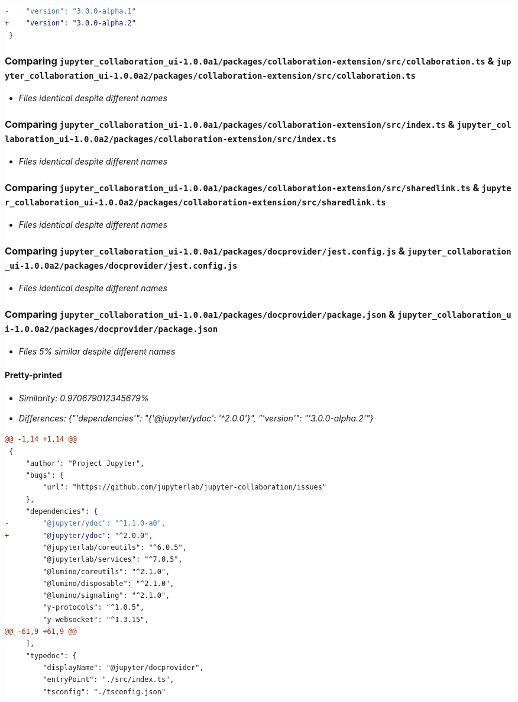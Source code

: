 ```diff
-    "version": "3.0.0-alpha.1"
+    "version": "3.0.0-alpha.2"
 }
```

### Comparing `jupyter_collaboration_ui-1.0.0a1/packages/collaboration-extension/src/collaboration.ts` & `jupyter_collaboration_ui-1.0.0a2/packages/collaboration-extension/src/collaboration.ts`

 * *Files identical despite different names*

### Comparing `jupyter_collaboration_ui-1.0.0a1/packages/collaboration-extension/src/index.ts` & `jupyter_collaboration_ui-1.0.0a2/packages/collaboration-extension/src/index.ts`

 * *Files identical despite different names*

### Comparing `jupyter_collaboration_ui-1.0.0a1/packages/collaboration-extension/src/sharedlink.ts` & `jupyter_collaboration_ui-1.0.0a2/packages/collaboration-extension/src/sharedlink.ts`

 * *Files identical despite different names*

### Comparing `jupyter_collaboration_ui-1.0.0a1/packages/docprovider/jest.config.js` & `jupyter_collaboration_ui-1.0.0a2/packages/docprovider/jest.config.js`

 * *Files identical despite different names*

### Comparing `jupyter_collaboration_ui-1.0.0a1/packages/docprovider/package.json` & `jupyter_collaboration_ui-1.0.0a2/packages/docprovider/package.json`

 * *Files 5% similar despite different names*

#### Pretty-printed

 * *Similarity: 0.970679012345679%*

 * *Differences: {"'dependencies'": "{'@jupyter/ydoc': '^2.0.0'}", "'version'": "'3.0.0-alpha.2'"}*

```diff
@@ -1,14 +1,14 @@
 {
     "author": "Project Jupyter",
     "bugs": {
         "url": "https://github.com/jupyterlab/jupyter-collaboration/issues"
     },
     "dependencies": {
-        "@jupyter/ydoc": "^1.1.0-a0",
+        "@jupyter/ydoc": "^2.0.0",
         "@jupyterlab/coreutils": "^6.0.5",
         "@jupyterlab/services": "^7.0.5",
         "@lumino/coreutils": "^2.1.0",
         "@lumino/disposable": "^2.1.0",
         "@lumino/signaling": "^2.1.0",
         "y-protocols": "^1.0.5",
         "y-websocket": "^1.3.15",
@@ -61,9 +61,9 @@
     ],
     "typedoc": {
         "displayName": "@jupyter/docprovider",
         "entryPoint": "./src/index.ts",
         "tsconfig": "./tsconfig.json"
```